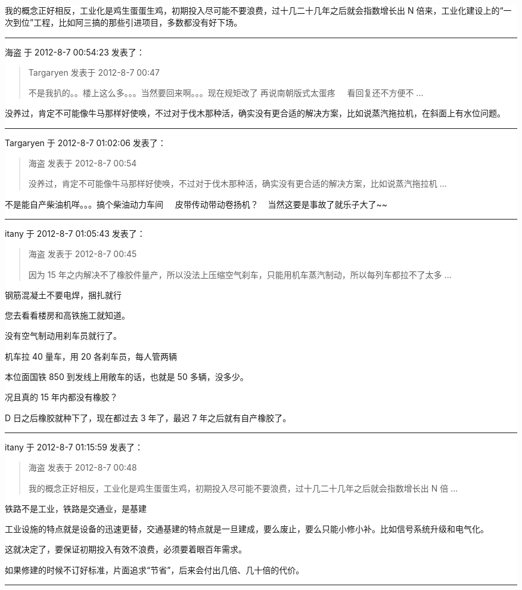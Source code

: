我的概念正好相反，工业化是鸡生蛋蛋生鸡，初期投入尽可能不要浪费，过十几二十几年之后就会指数增长出 N 倍来，工业化建设上的“一次到位”工程，比如阿三搞的那些引进项目，多数都没有好下场。

---

海盗 于 2012-8-7 00:54:23 发表了：

> Targaryen 发表于 2012-8-7 00:47
>
> 不是我扒的。。楼上这么多。。。当然要回来啊。。。现在规矩改了 再说南朝版式太蛋疼     看回复还不方便不 ...

没养过，肯定不可能像牛马那样好使唤，不过对于伐木那种活，确实没有更合适的解决方案，比如说蒸汽拖拉机，在斜面上有水位问题。

---

Targaryen 于 2012-8-7 01:02:06 发表了：

> 海盗 发表于 2012-8-7 00:54
>
> 没养过，肯定不可能像牛马那样好使唤，不过对于伐木那种活，确实没有更合适的解决方案，比如说蒸汽拖拉机 ...

不是能自产柴油机咩。。。搞个柴油动力车间     皮带传动带动卷扬机？    当然这要是事故了就乐子大了~~

---

itany 于 2012-8-7 01:05:43 发表了：

> 海盗 发表于 2012-8-7 00:45
>
> 因为 15 年之内解决不了橡胶件量产，所以没法上压缩空气刹车，只能用机车蒸汽制动，所以每列车都拉不了太多 ...

钢筋混凝土不要电焊，捆扎就行

您去看看楼房和高铁施工就知道。

没有空气制动用刹车员就行了。

机车拉 40 量车，用 20 各刹车员，每人管两辆

本位面国铁 850 到发线上用敞车的话，也就是 50 多辆，没多少。

况且真的 15 年内都没有橡胶？

D 日之后橡胶就种下了，现在都过去 3 年了，最迟 7 年之后就有自产橡胶了。

---

itany 于 2012-8-7 01:15:59 发表了：

> 海盗 发表于 2012-8-7 00:48
>
> 我的概念正好相反，工业化是鸡生蛋蛋生鸡，初期投入尽可能不要浪费，过十几二十几年之后就会指数增长出 N 倍 ...

铁路不是工业，铁路是交通业，是基建

工业设施的特点就是设备的迅速更替，交通基建的特点就是一旦建成，要么废止，要么只能小修小补。比如信号系统升级和电气化。

这就决定了，要保证初期投入有效不浪费，必须要着眼百年需求。

如果修建的时候不订好标准，片面追求“节省”，后来会付出几倍、几十倍的代价。

---

